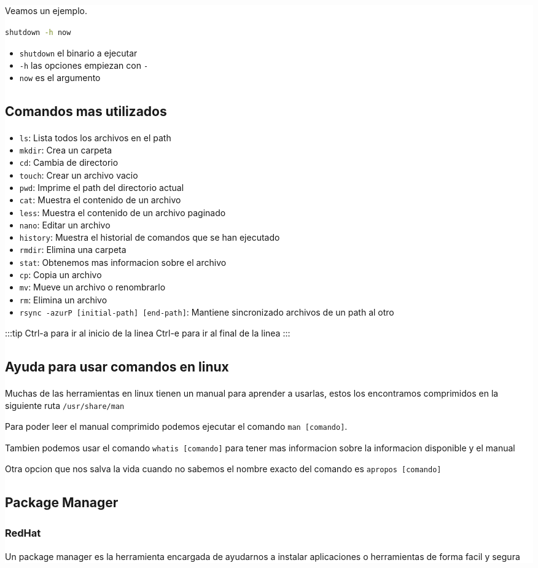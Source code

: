 Veamos un ejemplo.

```bash
shutdown -h now
```

- `shutdown` el binario a ejecutar
- `-h` las opciones empiezan con `-`
- `now` es el argumento

## Comandos mas utilizados

- `ls`: Lista todos los archivos en el path
- `mkdir`: Crea un carpeta
- `cd`: Cambia de directorio
- `touch`: Crear un archivo vacio
- `pwd`: Imprime el path del directorio actual
- `cat`: Muestra el contenido de un archivo
- `less`: Muestra el contenido de un archivo paginado
- `nano`: Editar un archivo
- `history`: Muestra el historial de comandos que se han ejecutado
- `rmdir`:  Elimina una carpeta
- `stat`: Obtenemos mas informacion sobre el archivo
- `cp`: Copia un archivo
- `mv`: Mueve un archivo o renombrarlo
- `rm`: Elimina un archivo
- `rsync -azurP [initial-path] [end-path]`: Mantiene sincronizado archivos de un path al otro

:::tip
Ctrl-a para ir al inicio de la linea
Ctrl-e para ir al final de la linea
:::

## Ayuda para usar comandos en linux

Muchas de las herramientas en linux tienen un manual para aprender
a usarlas, estos los encontramos comprimidos en la siguiente
ruta `/usr/share/man`

Para poder leer el manual comprimido podemos ejecutar el comando
`man [comando]`.

Tambien podemos usar el comando `whatis [comando]` para tener mas
informacion sobre la informacion disponible y el manual

Otra opcion que nos salva la vida cuando no sabemos el nombre exacto del comando es `apropos [comando]`

## Package Manager

### RedHat

Un package manager es la herramienta encargada de ayudarnos a instalar
aplicaciones o herramientas de forma facil y segura
